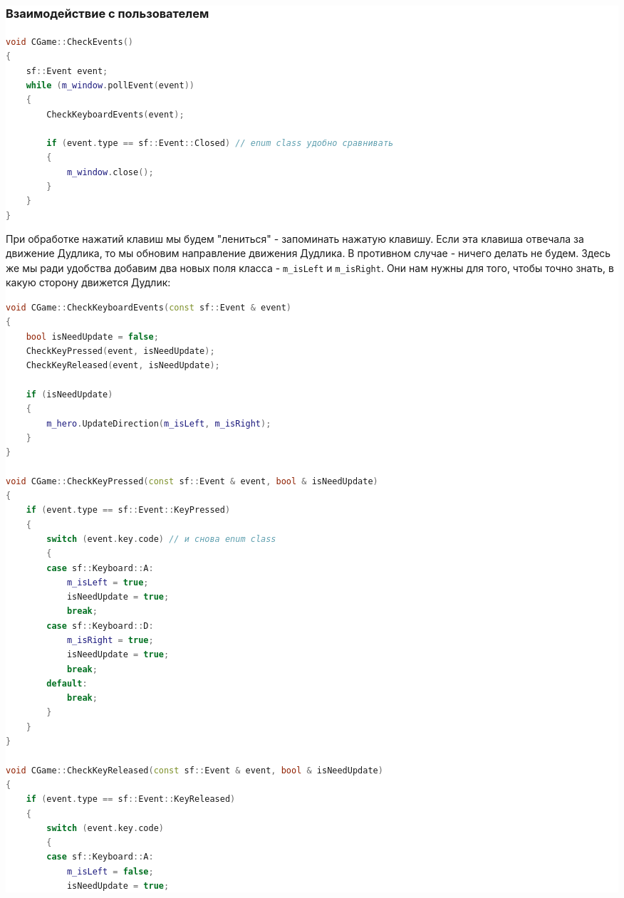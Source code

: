 ### Взаимодействие с пользователем
```cpp
void CGame::CheckEvents()
{
	sf::Event event;
	while (m_window.pollEvent(event))
	{
		CheckKeyboardEvents(event);

		if (event.type == sf::Event::Closed) // enum class удобно сравнивать
		{
			m_window.close();
		}
	}
}
```

При обработке нажатий клавиш мы будем "лениться" - запоминать нажатую клавишу. Если эта клавиша отвечала за движение Дудлика, то мы обновим направление движения Дудлика. В противном случае - ничего делать не будем.
Здесь же мы ради удобства добавим два новых поля класса - `m_isLeft` и `m_isRight`. Они нам нужны для того, чтобы точно знать, в какую сторону движется Дудлик:
```cpp
void CGame::CheckKeyboardEvents(const sf::Event & event)
{
	bool isNeedUpdate = false;
	CheckKeyPressed(event, isNeedUpdate);
	CheckKeyReleased(event, isNeedUpdate);

	if (isNeedUpdate)
	{
		m_hero.UpdateDirection(m_isLeft, m_isRight);
	}
}

void CGame::CheckKeyPressed(const sf::Event & event, bool & isNeedUpdate)
{
	if (event.type == sf::Event::KeyPressed)
	{
		switch (event.key.code) // и снова enum class
		{
		case sf::Keyboard::A:
			m_isLeft = true;
			isNeedUpdate = true;
			break;
		case sf::Keyboard::D:
			m_isRight = true;
			isNeedUpdate = true;
			break;
		default:
			break;
		}
	}
}

void CGame::CheckKeyReleased(const sf::Event & event, bool & isNeedUpdate)
{
	if (event.type == sf::Event::KeyReleased)
	{
		switch (event.key.code)
		{
		case sf::Keyboard::A:
			m_isLeft = false;
			isNeedUpdate = true;
```